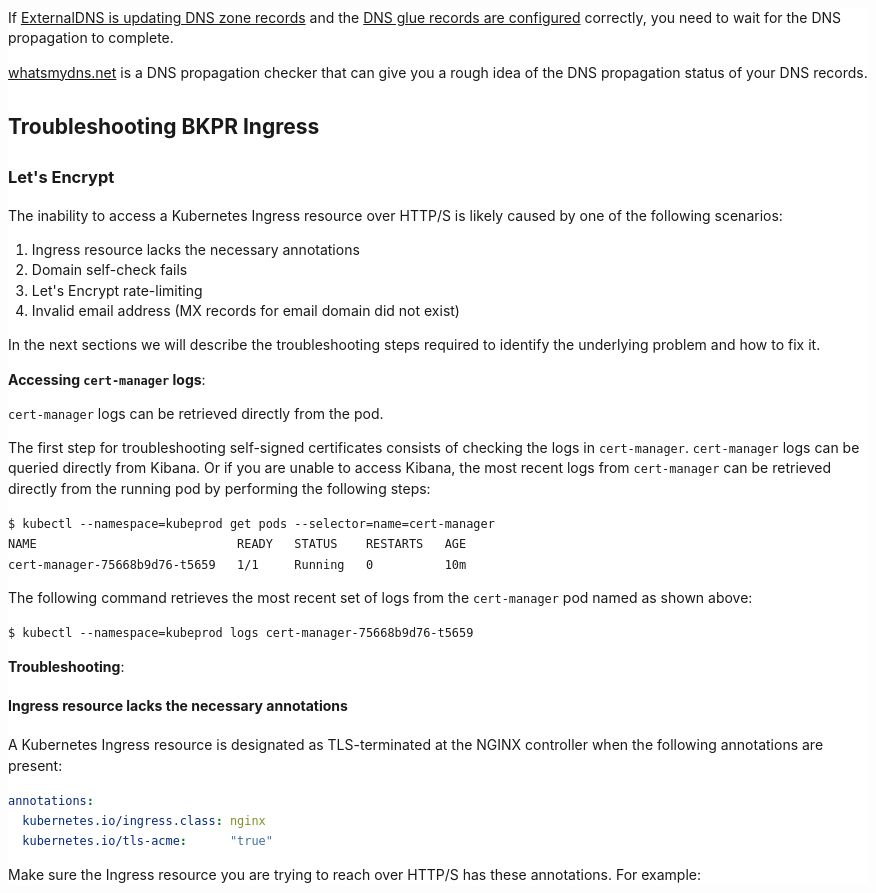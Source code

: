 If [ExternalDNS is updating DNS zone records](#externaldns-is-not-updating-dns-zone-records) and the [DNS glue records are configured](#dns-glue-records-are-not-configured) correctly, you need to wait for the DNS propagation to complete.

[whatsmydns.net](https://www.whatsmydns.net) is a DNS propagation checker that can give you a rough idea of the DNS propagation status of your DNS records.

## Troubleshooting BKPR Ingress

### Let's Encrypt

The inability to access a Kubernetes Ingress resource over HTTP/S is likely caused by one of the following scenarios:

1. Ingress resource lacks the necessary annotations
1. Domain self-check fails
1. Let's Encrypt rate-limiting
1. Invalid email address (MX records for email domain did not exist)

In the next sections we will describe the troubleshooting steps required to identify the underlying problem and how to fix it.

__Accessing `cert-manager` logs__:

`cert-manager` logs can be retrieved directly from the pod.

The first step for troubleshooting self-signed certificates consists of checking the logs in `cert-manager`. `cert-manager` logs can be queried directly from Kibana. Or if you are unable to access Kibana, the most recent logs from `cert-manager` can be retrieved directly from the running pod by performing the following steps:

```console
$ kubectl --namespace=kubeprod get pods --selector=name=cert-manager
NAME                            READY   STATUS    RESTARTS   AGE
cert-manager-75668b9d76-t5659   1/1     Running   0          10m
```

The following command retrieves the most recent set of logs from the `cert-manager` pod named as shown above:

```console
$ kubectl --namespace=kubeprod logs cert-manager-75668b9d76-t5659
```

__Troubleshooting__:

#### Ingress resource lacks the necessary annotations

A Kubernetes Ingress resource is designated as TLS-terminated at the NGINX controller when the following annotations are present:

```yaml
annotations:
  kubernetes.io/ingress.class: nginx
  kubernetes.io/tls-acme:      "true"
```

Make sure the Ingress resource you are trying to reach over HTTP/S has these annotations. For example:
